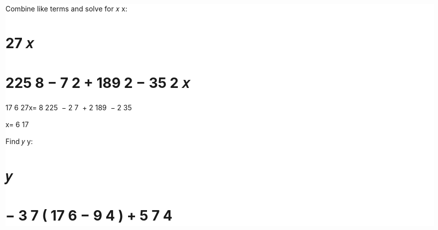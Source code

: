 Combine like terms and solve for 
𝑥
x:

27
𝑥
=
225
8
−
7
2
+
189
2
−
35
2
𝑥
=
17
6
27x= 
8
225
​
 − 
2
7
​
 + 
2
189
​
 − 
2
35
​
 
x= 
6
17
​
 
Find 
𝑦
y:

𝑦
=
−
3
7
(
17
6
−
9
4
)
+
5
7
4
=